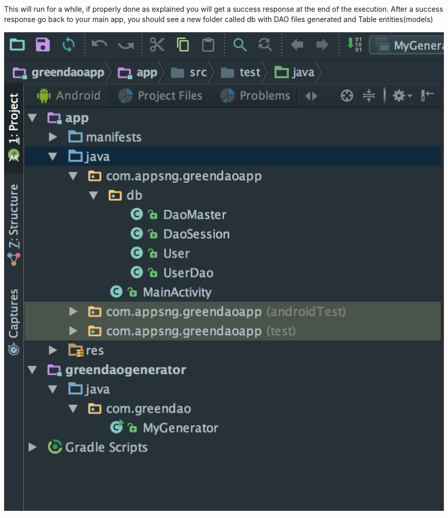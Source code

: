 This will run for a while, if properly done as explained you will get a success response at the end of the execution. 
After a success response go back to your main app, you should see a new folder called db with DAO files generated and Table entities(models)

![dao-files-generated.png](/img/greendaoapp/dao-files-generated.png)
